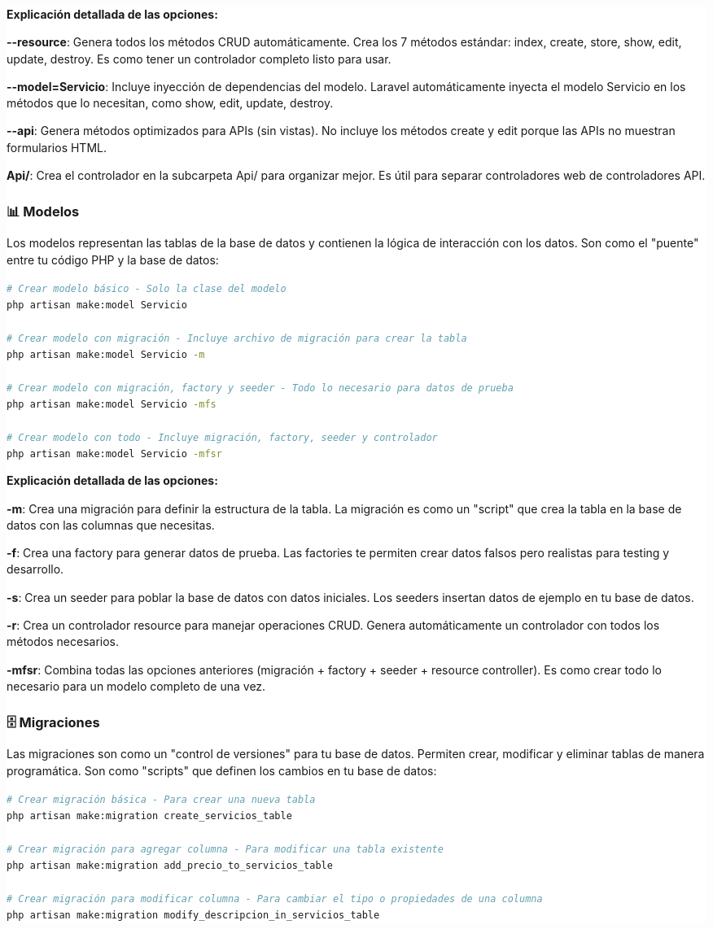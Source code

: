 **Explicación detallada de las opciones:**

**--resource**: Genera todos los métodos CRUD automáticamente. Crea los 7 métodos estándar: index, create, store, show, edit, update, destroy. Es como tener un controlador completo listo para usar.

**--model=Servicio**: Incluye inyección de dependencias del modelo. Laravel automáticamente inyecta el modelo Servicio en los métodos que lo necesitan, como show, edit, update, destroy.

**--api**: Genera métodos optimizados para APIs (sin vistas). No incluye los métodos create y edit porque las APIs no muestran formularios HTML.

**Api/**: Crea el controlador en la subcarpeta Api/ para organizar mejor. Es útil para separar controladores web de controladores API.

### 📊 **Modelos**

Los modelos representan las tablas de la base de datos y contienen la lógica de interacción con los datos. Son como el "puente" entre tu código PHP y la base de datos:

```bash
# Crear modelo básico - Solo la clase del modelo
php artisan make:model Servicio

# Crear modelo con migración - Incluye archivo de migración para crear la tabla
php artisan make:model Servicio -m

# Crear modelo con migración, factory y seeder - Todo lo necesario para datos de prueba
php artisan make:model Servicio -mfs

# Crear modelo con todo - Incluye migración, factory, seeder y controlador
php artisan make:model Servicio -mfsr
```

**Explicación detallada de las opciones:**

**-m**: Crea una migración para definir la estructura de la tabla. La migración es como un "script" que crea la tabla en la base de datos con las columnas que necesitas.

**-f**: Crea una factory para generar datos de prueba. Las factories te permiten crear datos falsos pero realistas para testing y desarrollo.

**-s**: Crea un seeder para poblar la base de datos con datos iniciales. Los seeders insertan datos de ejemplo en tu base de datos.

**-r**: Crea un controlador resource para manejar operaciones CRUD. Genera automáticamente un controlador con todos los métodos necesarios.

**-mfsr**: Combina todas las opciones anteriores (migración + factory + seeder + resource controller). Es como crear todo lo necesario para un modelo completo de una vez.

### 🗄️ **Migraciones**

Las migraciones son como un "control de versiones" para tu base de datos. Permiten crear, modificar y eliminar tablas de manera programática. Son como "scripts" que definen los cambios en tu base de datos:

```bash
# Crear migración básica - Para crear una nueva tabla
php artisan make:migration create_servicios_table

# Crear migración para agregar columna - Para modificar una tabla existente
php artisan make:migration add_precio_to_servicios_table

# Crear migración para modificar columna - Para cambiar el tipo o propiedades de una columna
php artisan make:migration modify_descripcion_in_servicios_table
```
